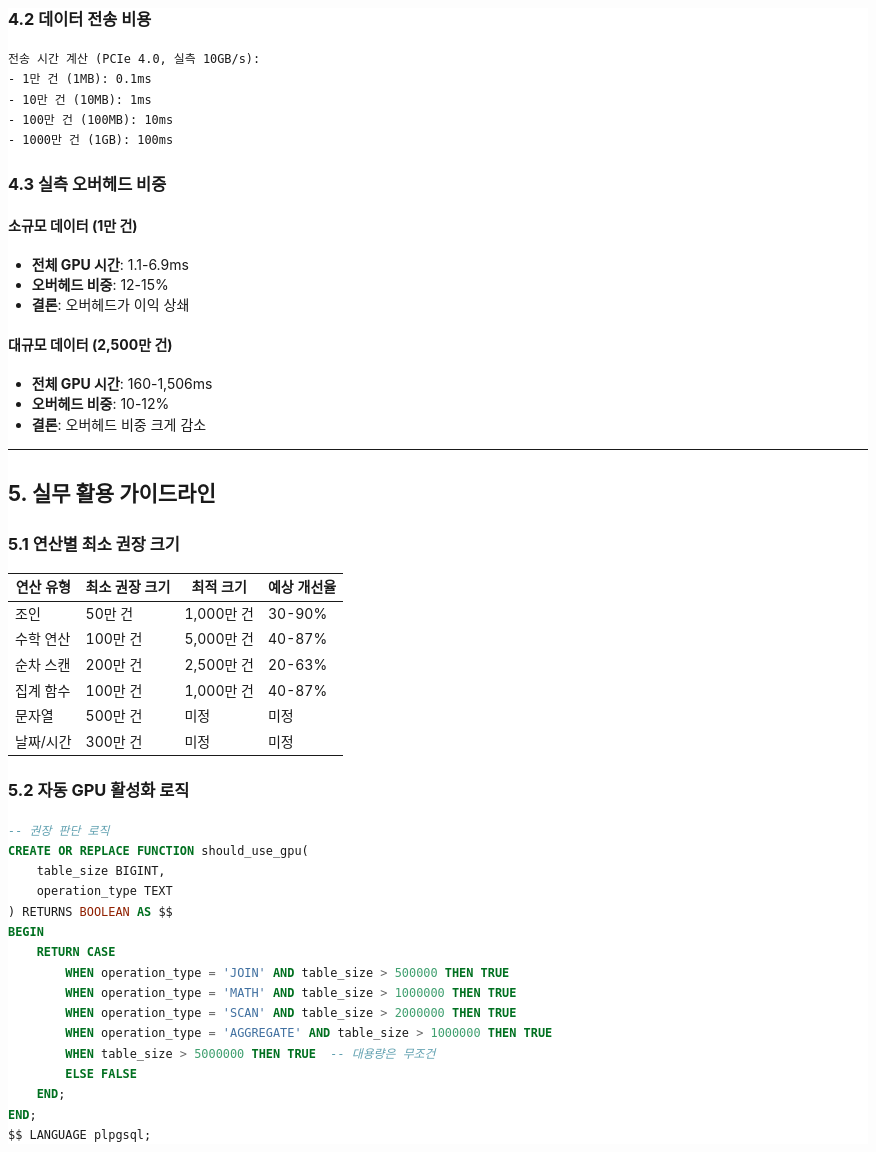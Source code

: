 ### 4.2 데이터 전송 비용
```
전송 시간 계산 (PCIe 4.0, 실측 10GB/s):
- 1만 건 (1MB): 0.1ms
- 10만 건 (10MB): 1ms  
- 100만 건 (100MB): 10ms
- 1000만 건 (1GB): 100ms
```

### 4.3 실측 오버헤드 비중

#### 소규모 데이터 (1만 건)
- **전체 GPU 시간**: 1.1-6.9ms
- **오버헤드 비중**: 12-15%
- **결론**: 오버헤드가 이익 상쇄

#### 대규모 데이터 (2,500만 건)
- **전체 GPU 시간**: 160-1,506ms
- **오버헤드 비중**: 10-12%
- **결론**: 오버헤드 비중 크게 감소

---

## 5. 실무 활용 가이드라인

### 5.1 연산별 최소 권장 크기

| 연산 유형 | 최소 권장 크기 | 최적 크기 | 예상 개선율 |
|-----------|----------------|-----------|-------------|
| 조인 | 50만 건 | 1,000만 건 | 30-90% |
| 수학 연산 | 100만 건 | 5,000만 건 | 40-87% |
| 순차 스캔 | 200만 건 | 2,500만 건 | 20-63% |
| 집계 함수 | 100만 건 | 1,000만 건 | 40-87% |
| 문자열 | 500만 건 | 미정 | 미정 |
| 날짜/시간 | 300만 건 | 미정 | 미정 |

### 5.2 자동 GPU 활성화 로직
```sql
-- 권장 판단 로직
CREATE OR REPLACE FUNCTION should_use_gpu(
    table_size BIGINT, 
    operation_type TEXT
) RETURNS BOOLEAN AS $$
BEGIN
    RETURN CASE 
        WHEN operation_type = 'JOIN' AND table_size > 500000 THEN TRUE
        WHEN operation_type = 'MATH' AND table_size > 1000000 THEN TRUE  
        WHEN operation_type = 'SCAN' AND table_size > 2000000 THEN TRUE
        WHEN operation_type = 'AGGREGATE' AND table_size > 1000000 THEN TRUE
        WHEN table_size > 5000000 THEN TRUE  -- 대용량은 무조건
        ELSE FALSE
    END;
END;
$$ LANGUAGE plpgsql;
```
